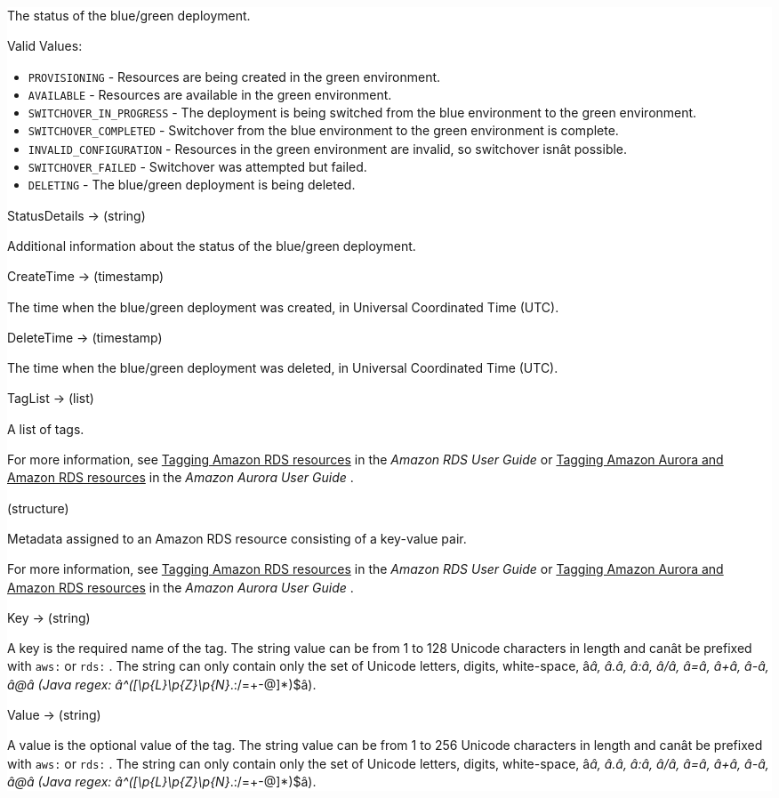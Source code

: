 The status of the blue/green deployment.

Valid Values:

- `PROVISIONING` - Resources are being created in the green environment.
- `AVAILABLE` - Resources are available in the green environment.
- `SWITCHOVER_IN_PROGRESS` - The deployment is being switched from the blue environment to the green environment.
- `SWITCHOVER_COMPLETED` - Switchover from the blue environment to the green environment is complete.
- `INVALID_CONFIGURATION` - Resources in the green environment are invalid, so switchover isnât possible.
- `SWITCHOVER_FAILED` - Switchover was attempted but failed.
- `DELETING` - The blue/green deployment is being deleted.

StatusDetails -> (string)

Additional information about the status of the blue/green deployment.

CreateTime -> (timestamp)

The time when the blue/green deployment was created, in Universal Coordinated Time (UTC).

DeleteTime -> (timestamp)

The time when the blue/green deployment was deleted, in Universal Coordinated Time (UTC).

TagList -> (list)

A list of tags.

For more information, see [Tagging Amazon RDS resources](https://docs.aws.amazon.com/AmazonRDS/latest/UserGuide/USER_Tagging.html) in the *Amazon RDS User Guide* or [Tagging Amazon Aurora and Amazon RDS resources](https://docs.aws.amazon.com/AmazonRDS/latest/AuroraUserGuide/USER_Tagging.html) in the *Amazon Aurora User Guide* .

(structure)

Metadata assigned to an Amazon RDS resource consisting of a key-value pair.

For more information, see [Tagging Amazon RDS resources](https://docs.aws.amazon.com/AmazonRDS/latest/UserGuide/USER_Tagging.html) in the *Amazon RDS User Guide* or [Tagging Amazon Aurora and Amazon RDS resources](https://docs.aws.amazon.com/AmazonRDS/latest/AuroraUserGuide/USER_Tagging.html) in the *Amazon Aurora User Guide* .

Key -> (string)

A key is the required name of the tag. The string value can be from 1 to 128 Unicode characters in length and canât be prefixed with `aws:` or `rds:` . The string can only contain only the set of Unicode letters, digits, white-space, â_â, â.â, â:â, â/â, â=â, â+â, â-â, â@â (Java regex: â^([\p{L}\p{Z}\p{N}_.:/=+\-@]*)$â).

Value -> (string)

A value is the optional value of the tag. The string value can be from 1 to 256 Unicode characters in length and canât be prefixed with `aws:` or `rds:` . The string can only contain only the set of Unicode letters, digits, white-space, â_â, â.â, â:â, â/â, â=â, â+â, â-â, â@â (Java regex: â^([\p{L}\p{Z}\p{N}_.:/=+\-@]*)$â).